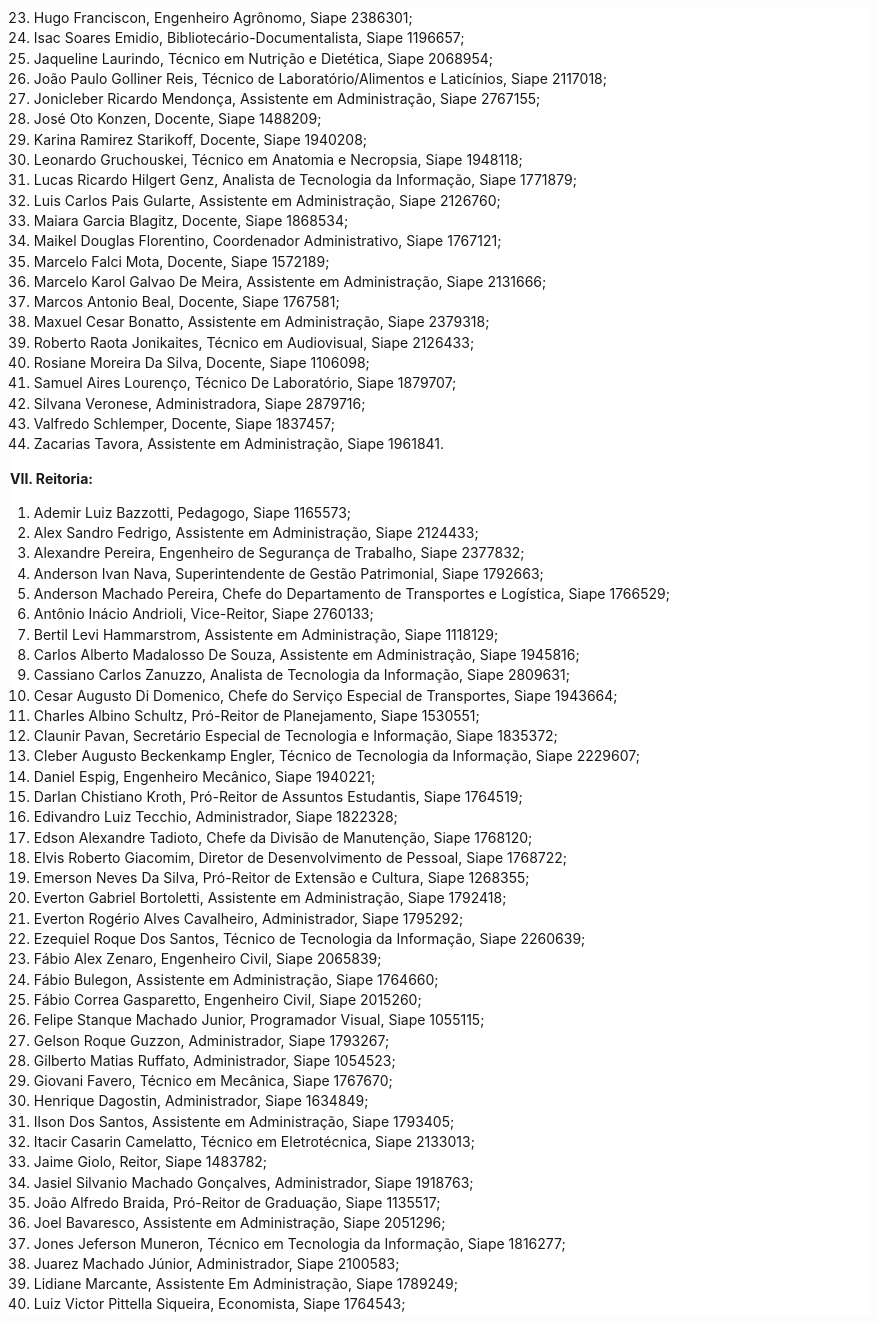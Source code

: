 23. Hugo Franciscon, Engenheiro Agrônomo, Siape 2386301;  
24. Isac Soares Emidio, Bibliotecário-Documentalista, Siape 1196657;  
25. Jaqueline Laurindo, Técnico em Nutrição e Dietética, Siape 2068954;  
26. João Paulo Golliner Reis, Técnico de Laboratório/Alimentos e Laticínios, Siape 2117018;  
27. Jonicleber Ricardo Mendonça, Assistente em Administração, Siape 2767155;  
28. José Oto Konzen, Docente, Siape 1488209;  
29. Karina Ramirez Starikoff, Docente, Siape 1940208;  
30. Leonardo Gruchouskei, Técnico em Anatomia e Necropsia, Siape 1948118;  
31. Lucas Ricardo Hilgert Genz, Analista de Tecnologia da Informação, Siape 1771879;  
32. Luis Carlos Pais Gularte, Assistente em Administração, Siape 2126760;  
33. Maiara Garcia Blagitz, Docente, Siape 1868534;  
34. Maikel Douglas Florentino, Coordenador Administrativo, Siape 1767121;  
35. Marcelo Falci Mota, Docente, Siape 1572189;  
36. Marcelo Karol Galvao De Meira, Assistente em Administração, Siape 2131666;  
37. Marcos Antonio Beal, Docente, Siape 1767581;  
38. Maxuel Cesar Bonatto, Assistente em Administração, Siape 2379318;  
39. Roberto Raota Jonikaites, Técnico em Audiovisual, Siape 2126433;  
40. Rosiane Moreira Da Silva, Docente, Siape 1106098;  
41. Samuel Aires Lourenço, Técnico De Laboratório, Siape 1879707;  
42. Silvana Veronese, Administradora, Siape 2879716;  
43. Valfredo Schlemper, Docente, Siape 1837457;  
44. Zacarias Tavora, Assistente em Administração, Siape 1961841.

 **VII. Reitoria:**  
1. Ademir Luiz Bazzotti, Pedagogo, Siape 1165573;  
2. Alex Sandro Fedrigo, Assistente em Administração, Siape 2124433;  
3. Alexandre Pereira, Engenheiro de Segurança de Trabalho, Siape 2377832;  
4. Anderson Ivan Nava, Superintendente de Gestão Patrimonial, Siape 1792663;  
5. Anderson Machado Pereira, Chefe do Departamento de Transportes e Logística, Siape 1766529;  
6. Antônio Inácio Andrioli, Vice-Reitor, Siape 2760133;  
7. Bertil Levi Hammarstrom, Assistente em Administração, Siape 1118129;  
8. Carlos Alberto Madalosso De Souza, Assistente em Administração, Siape 1945816;  
9. Cassiano Carlos Zanuzzo, Analista de Tecnologia da Informação, Siape 2809631;  
10. Cesar Augusto Di Domenico, Chefe do Serviço Especial de Transportes, Siape 1943664;  
11. Charles Albino Schultz, Pró-Reitor de Planejamento, Siape 1530551;  
12. Claunir Pavan, Secretário Especial de Tecnologia e Informação, Siape 1835372;  
13. Cleber Augusto Beckenkamp Engler, Técnico de Tecnologia da Informação, Siape 2229607;  
14. Daniel Espig, Engenheiro Mecânico, Siape 1940221;  
15. Darlan Chistiano Kroth, Pró-Reitor de Assuntos Estudantis, Siape 1764519;  
16. Edivandro Luiz Tecchio, Administrador, Siape 1822328;  
17. Edson Alexandre Tadioto, Chefe da Divisão de Manutenção, Siape 1768120;  
18. Elvis Roberto Giacomim, Diretor de Desenvolvimento de Pessoal, Siape 1768722;  
19. Emerson Neves Da Silva, Pró-Reitor de Extensão e Cultura, Siape 1268355;  
20. Everton Gabriel Bortoletti, Assistente em Administração, Siape 1792418;  
21. Everton Rogério Alves Cavalheiro, Administrador, Siape 1795292;  
22. Ezequiel Roque Dos Santos, Técnico de Tecnologia da Informação, Siape 2260639;  
23. Fábio Alex Zenaro, Engenheiro Civil, Siape 2065839;  
24. Fábio Bulegon, Assistente em Administração, Siape 1764660;  
25. Fábio Correa Gasparetto, Engenheiro Civil, Siape 2015260;  
26. Felipe Stanque Machado Junior, Programador Visual, Siape 1055115;  
27. Gelson Roque Guzzon, Administrador, Siape 1793267;  
28. Gilberto Matias Ruffato, Administrador, Siape 1054523;  
29. Giovani Favero, Técnico em Mecânica, Siape 1767670;  
30. Henrique Dagostin, Administrador, Siape 1634849;  
31. Ilson Dos Santos, Assistente em Administração, Siape 1793405;  
32. Itacir Casarin Camelatto, Técnico em Eletrotécnica, Siape 2133013;  
33. Jaime Giolo, Reitor, Siape 1483782;  
34. Jasiel Silvanio Machado Gonçalves, Administrador, Siape 1918763;  
35. João Alfredo Braida, Pró-Reitor de Graduação, Siape 1135517;  
36. Joel Bavaresco, Assistente em Administração, Siape 2051296;  
37. Jones Jeferson Muneron, Técnico em Tecnologia da Informação, Siape 1816277;  
38. Juarez Machado Júnior, Administrador, Siape 2100583;  
39. Lidiane Marcante, Assistente Em Administração, Siape 1789249;  
40. Luiz Victor Pittella Siqueira, Economista, Siape 1764543;  